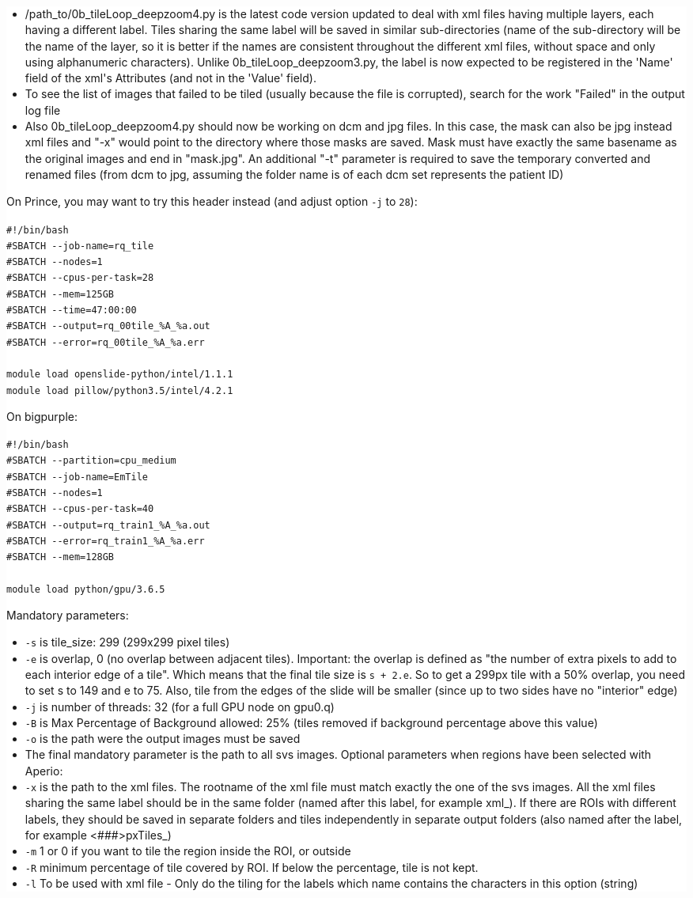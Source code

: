 * /path_to/0b_tileLoop_deepzoom4.py is the latest code version updated to deal with xml files having multiple layers, each having a different label. Tiles sharing the same label will be saved in similar sub-directories (name of the sub-directory will be the name of the layer, so it is better if the names are consistent throughout the different xml files, without space and only using alphanumeric characters). Unlike 0b_tileLoop_deepzoom3.py, the label is now expected to be registered in the 'Name' field of the xml's Attributes (and not in the 'Value' field).
* To see the list of images that failed to be tiled (usually because the file is corrupted), search for the work "Failed" in the output log file
* Also 0b_tileLoop_deepzoom4.py should now be working on dcm and jpg files. In this case, the mask can also be jpg instead xml files and "-x" would point to the directory where those masks are saved. Mask must have exactly the same basename as the original images and end in "mask.jpg". An additional "-t" parameter is required to save the temporary converted and renamed files (from dcm to jpg, assuming the folder name is of each dcm set represents the patient ID)


On Prince, you may want to try this header instead (and adjust option ```-j``` to ```28```):

```shell
#!/bin/bash
#SBATCH --job-name=rq_tile
#SBATCH --nodes=1
#SBATCH --cpus-per-task=28
#SBATCH --mem=125GB
#SBATCH --time=47:00:00
#SBATCH --output=rq_00tile_%A_%a.out
#SBATCH --error=rq_00tile_%A_%a.err

module load openslide-python/intel/1.1.1
module load pillow/python3.5/intel/4.2.1 
```

On bigpurple:
```shell
#!/bin/bash
#SBATCH --partition=cpu_medium
#SBATCH --job-name=EmTile
#SBATCH --nodes=1
#SBATCH --cpus-per-task=40
#SBATCH --output=rq_train1_%A_%a.out
#SBATCH --error=rq_train1_%A_%a.err
#SBATCH --mem=128GB

module load python/gpu/3.6.5
```


Mandatory parameters:
*  `-s` is tile_size: 299 (299x299 pixel tiles)
*  `-e` is overlap, 0 (no overlap between adjacent tiles). Important: the overlap is defined as "the number of extra pixels to add to each interior edge of a tile". Which means that the final tile size is `s + 2.e`. So to get a 299px tile with a 50% overlap, you need to set s to 149 and e to 75. Also, tile from the edges of the slide will be smaller (since up to two sides have no "interior" edge)
*  `-j` is number of threads: 32 (for a full GPU node on gpu0.q)
*  `-B` is Max Percentage of Background allowed: 25% (tiles removed if background percentage above this value)
*  `-o` is the path were the output images must be saved
*  The final mandatory parameter is the path to all svs images.
Optional parameters when regions have been selected with Aperio:
* `-x` is the path to the xml files. The rootname of the xml file must match exactly the one of the svs images. All the xml files sharing the same label should be in the same folder (named after this label, for example xml_<label>). If there are ROIs with different labels, they should be saved in separate folders and tiles independently in separate output folders (also named after the label, for example <###>pxTiles_<label>)
* `-m` 1 or 0 if you want to tile the region inside the ROI, or outside
* `-R` minimum percentage of tile covered by ROI. If below the percentage, tile is not kept.
* `-l` To be used with xml file - Only do the tiling for the labels which name contains the characters in this option (string)